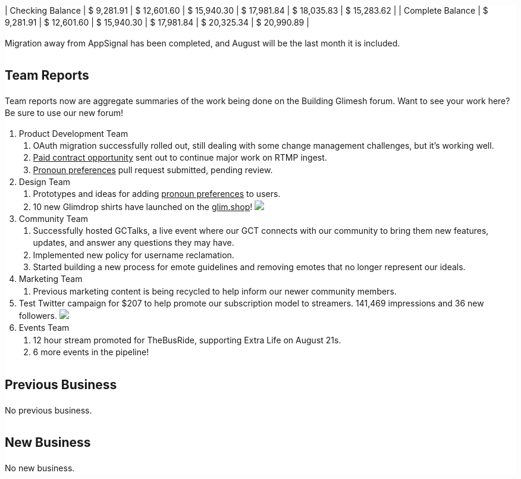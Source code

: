 | Checking Balance         | $ 9,281.91    | $ 12,601.60  | $ 15,940.30  | $ 17,981.84  | $ 18,035.83  | $ 15,283.62  |
| Complete Balance         | $ 9,281.91    | $ 12,601.60  | $ 15,940.30  | $ 17,981.84  | $ 20,325.34  | $ 20,990.89  |

Migration away from AppSignal has been completed, and August will be the last month it is included.

## Team Reports

Team reports now are aggregate summaries of the work being done on the Building Glimesh forum. Want to see your work here? Be sure to use our new forum!

1.  Product Development Team
	1.  OAuth migration successfully rolled out, still dealing with some change management challenges, but it’s working well.
	2.  [Paid contract opportunity](https://twitter.com/clone1018/status/1430527951330742279) sent out to continue major work on RTMP ingest.
	3.  [Pronoun preferences](https://github.com/Glimesh/glimesh.tv/pull/755) pull request submitted, pending review.
2.  Design Team
	1.  Prototypes and ideas for adding [pronoun preferences](https://build.glimesh.tv/t/add-pronouns-to-profiles-chat/172/28?u=clone1018) to users.
	2.  10 new Glimdrop shirts have launched on the [glim.shop](https://glim.shop/collections/the-glimdrop-collection)!
	![](https://lh4.googleusercontent.com/MuT69gIo4CpxwEozhM8P28Cch0PCCCDERF4V8x4T2YsRXppefkVRV2MY6AdFDlL064YKuWXtmI-795_eOzL09GkTgaoPGTNpC3DnfTdqnk1ft3zkARuevdsUB90pn8rStoJ4FUbC=s0)  
3.  Community Team
	1.  Successfully hosted GCTalks, a live event where our GCT connects with our community to bring them new features, updates, and answer any questions they may have.
	2.  Implemented new policy for username reclamation.
	3.  Started building a new process for emote guidelines and removing emotes that no longer represent our ideals.
4.  Marketing Team
	1.  Previous marketing content is being recycled to help inform our newer community members.
  2.  Test Twitter campaign for $207 to help promote our subscription model to streamers. 141,469 impressions and 36 new followers.
    ![](https://lh3.googleusercontent.com/GXuw5HFd1_sk32fV8_2cb1lBdbx_wqxz0AZbUGoIw9C5Z_XxbGy3vlJs97tNj8uRSd1yiKZJIs8HrOSv4krTdLEljIXLgnTbXwEzUujd9ooy9fWyy4Kt9mIr0_0tXWq6OHNqB5Kl=s0)
6.  Events Team
	1.  12 hour stream promoted for TheBusRide, supporting Extra Life on August 21s.
	2.  6 more events in the pipeline!
    

## Previous Business

No previous business.

## New Business

No new business.
